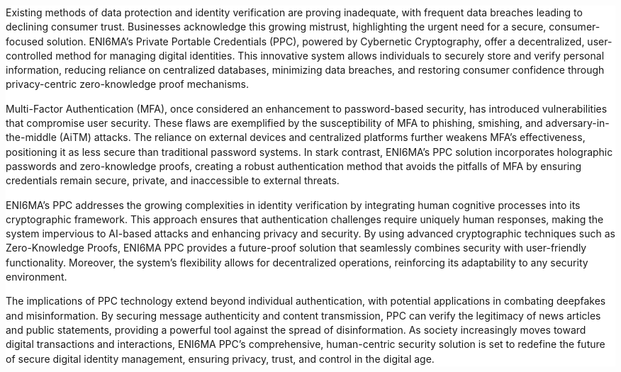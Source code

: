 Existing methods of data protection and identity verification are proving inadequate, with frequent data breaches leading to declining consumer trust. Businesses acknowledge this growing mistrust, highlighting the urgent need for a secure, consumer-focused solution. ENI6MA’s Private Portable Credentials (PPC), powered by Cybernetic Cryptography, offer a decentralized, user-controlled method for managing digital identities. This innovative system allows individuals to securely store and verify personal information, reducing reliance on centralized databases, minimizing data breaches, and restoring consumer confidence through privacy-centric zero-knowledge proof mechanisms.

Multi-Factor Authentication (MFA), once considered an enhancement to password-based security, has introduced vulnerabilities that compromise user security. These flaws are exemplified by the susceptibility of MFA to phishing, smishing, and adversary-in-the-middle (AiTM) attacks. The reliance on external devices and centralized platforms further weakens MFA’s effectiveness, positioning it as less secure than traditional password systems. In stark contrast, ENI6MA’s PPC solution incorporates holographic passwords and zero-knowledge proofs, creating a robust authentication method that avoids the pitfalls of MFA by ensuring credentials remain secure, private, and inaccessible to external threats.

ENI6MA’s PPC addresses the growing complexities in identity verification by integrating human cognitive processes into its cryptographic framework. This approach ensures that authentication challenges require uniquely human responses, making the system impervious to AI-based attacks and enhancing privacy and security. By using advanced cryptographic techniques such as Zero-Knowledge Proofs, ENI6MA PPC provides a future-proof solution that seamlessly combines security with user-friendly functionality. Moreover, the system’s flexibility allows for decentralized operations, reinforcing its adaptability to any security environment.

The implications of PPC technology extend beyond individual authentication, with potential applications in combating deepfakes and misinformation. By securing message authenticity and content transmission, PPC can verify the legitimacy of news articles and public statements, providing a powerful tool against the spread of disinformation. As society increasingly moves toward digital transactions and interactions, ENI6MA PPC’s comprehensive, human-centric security solution is set to redefine the future of secure digital identity management, ensuring privacy, trust, and control in the digital age.


